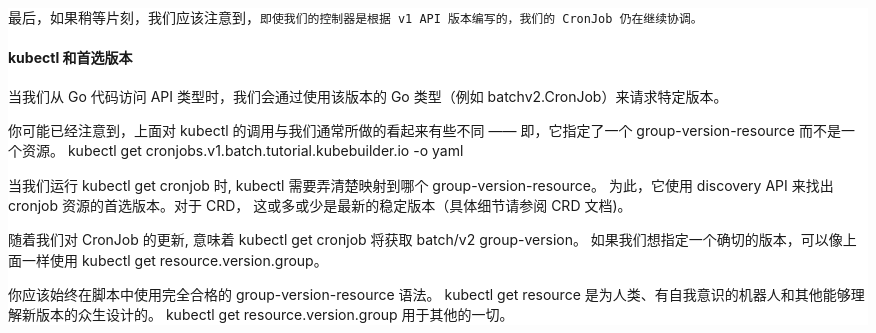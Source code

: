 最后，如果稍等片刻，我们应该注意到，`即使我们的控制器是根据 v1 API 版本编写的，我们的 CronJob 仍在继续协调。`

#### kubectl 和首选版本

当我们从 Go 代码访问 API 类型时，我们会通过使用该版本的 Go 类型（例如 batchv2.CronJob）来请求特定版本。

你可能已经注意到，上面对 kubectl 的调用与我们通常所做的看起来有些不同 —— 即，它指定了一个 group-version-resource 而不是一个资源。
kubectl get cronjobs.v1.batch.tutorial.kubebuilder.io -o yaml

当我们运行 kubectl get cronjob 时, kubectl 需要弄清楚映射到哪个 group-version-resource。
为此，它使用 discovery API 来找出 cronjob 资源的首选版本。对于 CRD， 这或多或少是最新的稳定版本（具体细节请参阅 CRD 文档)。

随着我们对 CronJob 的更新, 意味着 kubectl get cronjob 将获取 batch/v2 group-version。
如果我们想指定一个确切的版本，可以像上面一样使用 kubectl get resource.version.group。

你应该始终在脚本中使用完全合格的 group-version-resource 语法。 kubectl get resource 是为人类、有自我意识的机器人和其他能够理解新版本的众生设计的。
kubectl get resource.version.group 用于其他的一切。













